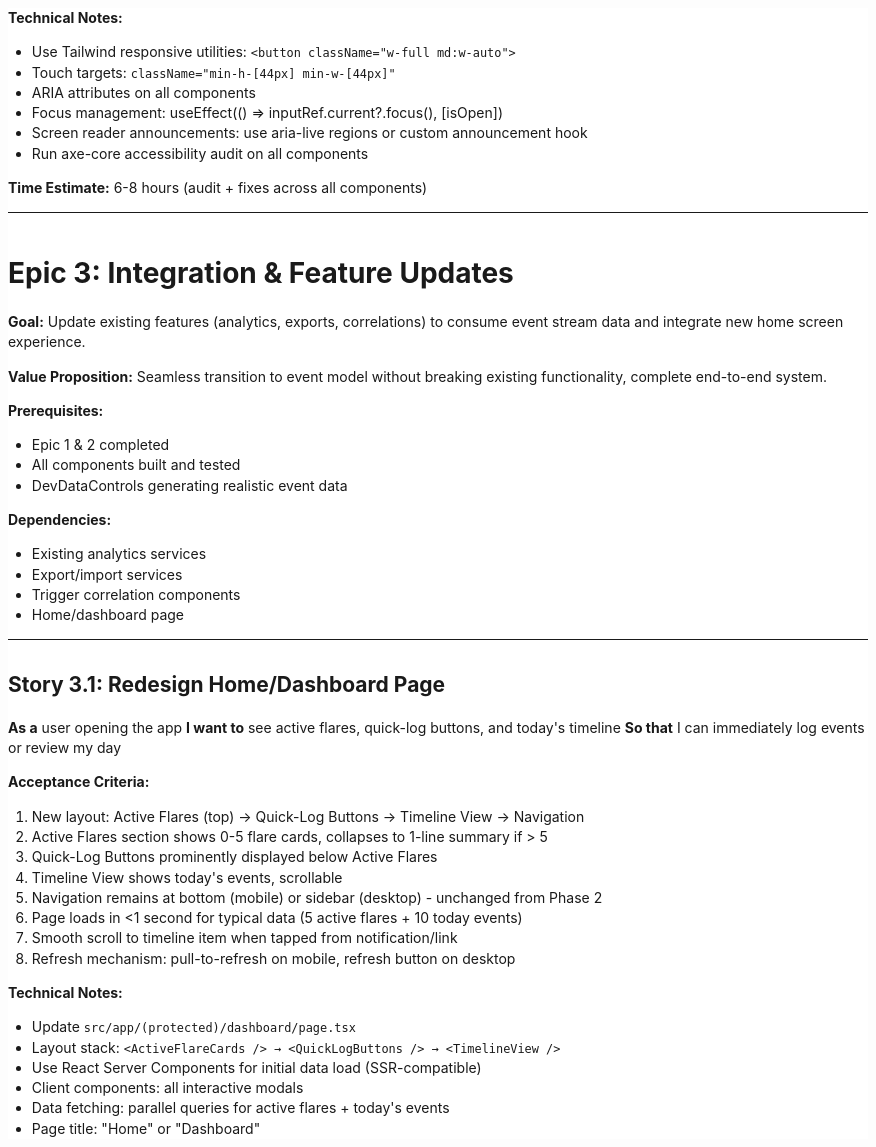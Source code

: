 **Technical Notes:**
- Use Tailwind responsive utilities: `<button className="w-full md:w-auto">`
- Touch targets: `className="min-h-[44px] min-w-[44px]"`
- ARIA attributes on all components
- Focus management: useEffect(() => inputRef.current?.focus(), [isOpen])
- Screen reader announcements: use aria-live regions or custom announcement hook
- Run axe-core accessibility audit on all components

**Time Estimate:** 6-8 hours (audit + fixes across all components)

---

# Epic 3: Integration & Feature Updates

**Goal:** Update existing features (analytics, exports, correlations) to consume event stream data and integrate new home screen experience.

**Value Proposition:** Seamless transition to event model without breaking existing functionality, complete end-to-end system.

**Prerequisites:**
- Epic 1 & 2 completed
- All components built and tested
- DevDataControls generating realistic event data

**Dependencies:**
- Existing analytics services
- Export/import services
- Trigger correlation components
- Home/dashboard page

---

## Story 3.1: Redesign Home/Dashboard Page

**As a** user opening the app
**I want to** see active flares, quick-log buttons, and today's timeline
**So that** I can immediately log events or review my day

**Acceptance Criteria:**
1. New layout: Active Flares (top) → Quick-Log Buttons → Timeline View → Navigation
2. Active Flares section shows 0-5 flare cards, collapses to 1-line summary if > 5
3. Quick-Log Buttons prominently displayed below Active Flares
4. Timeline View shows today's events, scrollable
5. Navigation remains at bottom (mobile) or sidebar (desktop) - unchanged from Phase 2
6. Page loads in <1 second for typical data (5 active flares + 10 today events)
7. Smooth scroll to timeline item when tapped from notification/link
8. Refresh mechanism: pull-to-refresh on mobile, refresh button on desktop

**Technical Notes:**
- Update `src/app/(protected)/dashboard/page.tsx`
- Layout stack: `<ActiveFlareCards /> → <QuickLogButtons /> → <TimelineView />`
- Use React Server Components for initial data load (SSR-compatible)
- Client components: all interactive modals
- Data fetching: parallel queries for active flares + today's events
- Page title: "Home" or "Dashboard"

